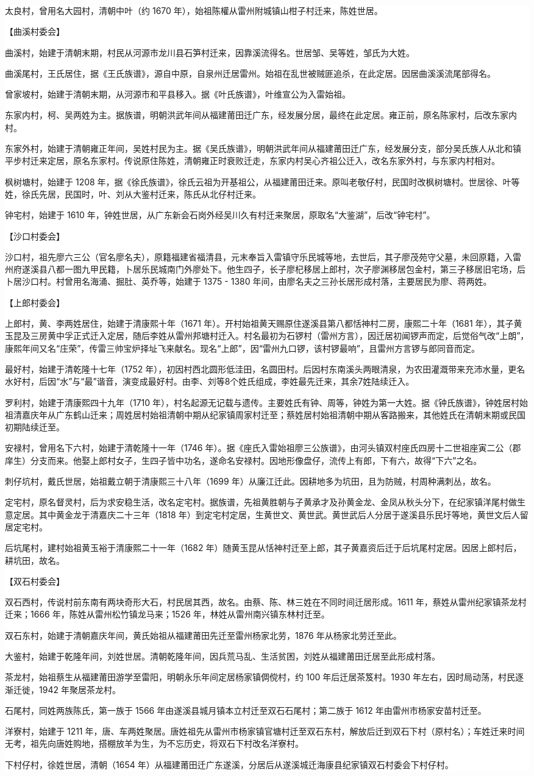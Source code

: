太良村，曾用名大园村，清朝中叶（约 1670 年），始祖陈權从雷州附城镇山柑子村迁来，陈姓世居。

【曲溪村委会】

曲溪村，始建于清朝末期，村民从河源市龙川县石笋村迁来，因靠溪流得名。世居邹、吴等姓，邹氏为大姓。

曲溪尾村，王氏居住，据《王氏族谱》，源自中原，自泉州迁居雷州。始祖在乱世被贼匪追杀，在此定居。因居曲溪溪流尾部得名。

曾家坡村，始建于清朝末期，从河源市和平县移入。据《叶氏族谱》，叶维宣公为入雷始祖。

东家内村，柯、吴两姓为主。据族谱，明朝洪武年间从福建莆田迁广东，经发展分居，最终在此定居。雍正前，原名陈家村，后改东家内村。

东家外村，始建于清朝雍正年间，吴姓村民为主。据《吴氏族谱》，明朝洪武年间从福建莆田迁广东，经发展分支，部分吴氏族人从北和镇平步村迁来定居，原名东家村。传说原住陈姓，清朝雍正时衰败迁走，东家内村吴心齐祖公迁入，改名东家外村，与东家内村相对。

枫树塘村，始建于 1208 年，据《徐氏族谱》，徐氏云祖为开基祖公，从福建莆田迁来。原叫老敬仔村，民国时改枫树塘村。世居徐、叶等姓，徐氏先居，民国时，叶、刘从大鉴村迁来，陈氏从北仔村迁来。

钟宅村，始建于 1610 年，钟姓世居，从广东新会石岗外经吴川久有村迁来聚居，原取名“大鉴湖”，后改“钟宅村”。

【沙口村委会】

沙口村，祖先廖六三公（官名廖名夫），原籍福建省福清县，元末奉旨入雷镇守乐民城等地，去世后，其子廖茂苑守父墓，未回原籍，入雷州府遂溪县八都一图九甲民籍，卜居乐民城南门外廖处下。他生四子，长子廖杞移居上郎村，次子廖渊移居包金村，第三子移居旧宅场，后卜居沙口村。村曾用名海涌、掘肚、英乔等，始建于 1375 - 1380 年间，由廖名夫之三孙长居形成村落，主要居民为廖、蒋两姓。

【上郎村委会】

上郎村，黄、李两姓居住，始建于清康熙十年（1671 年）。开村始祖黄天赐原住遂溪县第八都恬神村二房，康熙二十年（1681 年），其子黄玉昆及三房黄中孚正式迁入定居，随后李姓从雷州邦塘村迁入。村名最初为石锣村（雷州方言），因迁居初闻锣声而定，后觉俗气改“上朗”，康熙年间又名“庄荣”，传雷三帅宝炉择址飞来献名。现名“上郎”，因“雷州九口锣，该村锣最响”，且雷州方言锣与郎同音而定。

最好村，始建于清乾隆十七年（1752 年），初因村西北圆形低洼田，名圆田村。后因村东南溪头两眼清泉，为农田灌溉带来充沛水量，更名水好村，后因“水”与“最”谐音，演变成最好村。由李、刘等8个姓氏组成，李姓最先迁来，其余7姓陆续迁入。

罗利村，始建于清康熙四十九年（1710 年），村名起源无记载与遗传。主要姓氏有钟、周等，钟姓为第一大姓。据《钟氏族谱》，钟姓居村始祖清嘉庆年从广东鹤山迁来；周姓居村始祖清朝中期从纪家镇周家村迁至；蔡姓居村始祖清朝中期从客路搬来，其他姓氏在清朝末期或民国初期陆续迁至。

安禄村，曾用名下六村，始建于清乾隆十一年（1746 年）。据《座氏入雷始祖廖三公族谱》，由河头镇双村座氏四房十二世祖座寅二公（郡庠生）分支而来。他娶上郎村女子，生四子皆中功名，遂命名安禄村。因地形像盘仔，流传上有郎，下有六，故得“下六”之名。

刺仔坑村，戴氏世居，始祖戴立朝于清康熙三十八年（1699 年）从廉江迁此。因耕地多为坑田，且为防贼，村周种满刺丛，故名。

定宅村，原名督灵村，后为求安稳生活，改名定宅村。据族谱，先祖黄胜朝与子黄承才及孙黄金龙、金凤从秋头分下，在纪家镇洋尾村做生意定居。其中黄金龙于清嘉庆二十三年（1818 年）到定宅村定居，生黄世文、黄世武。黄世武后人分居于遂溪县乐民圩等地，黄世文后人留居定宅村。

后坑尾村，建村始祖黄玉裕于清康熙二十一年（1682 年）随黄玉昆从恬神村迁至上郎，其子黄嘉资后迁于后坑尾村定居。因居上郎村后，耕坑田，故名。

【双石村委会】

双石西村，传说村前东南有两块奇形大石，村民居其西，故名。由蔡、陈、林三姓在不同时间迁居形成。1611 年，蔡姓从雷州纪家镇茶龙村迁来；1666 年，陈姓从雷州松竹镇龙马来；1526 年，林姓从雷州南兴镇东林村迁至。

双石东村，始建于清朝嘉庆年间，黄氏始祖从福建莆田先迁至雷州杨家北劳，1876 年从杨家北劳迁至此。

大鉴村，始建于乾隆年间，刘姓世居。清朝乾隆年间，因兵荒马乱、生活贫困，刘姓从福建莆田迁居至此形成村落。

茶龙村，始祖蔡生从福建莆田游学至雷阳，明朝永乐年间定居杨家镇倜傥村，约 100 年后迁居茶笈村。1930 年左右，因时局动荡，村民逐渐迁徙，1942 年聚居茶龙村。

石尾村，同姓两族陈氏，第一族于 1566 年由遂溪县城月镇本立村迁至双石石尾村；第二族于 1612 年由雷州市杨家安苗村迁至。

洋寮村，始建于 1211 年，唐、车两姓聚居。唐姓祖先从雷州市杨家镇官塘村迁至双石东村，解放后迁到双石下村（原村名）；车姓迁来时间无考，祖先向唐姓购地，搭棚放羊为生，为不忘历史，将双石下村改名洋寮村。

下村仔村，徐姓世居，清朝（1654 年）从福建莆田迁广东遂溪，分居后从遂溪城迁海康县纪家镇双石村委会下村仔村。
